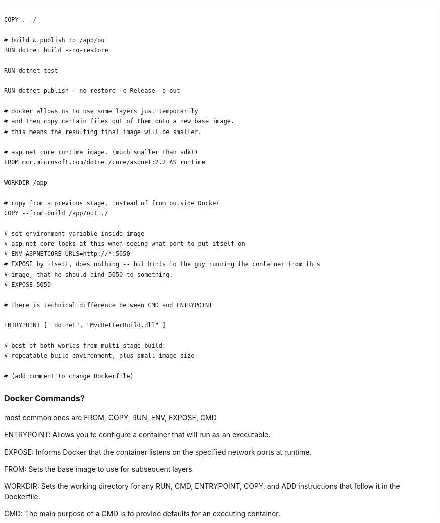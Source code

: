 ```

COPY . ./

# build & publish to /app/out
RUN dotnet build --no-restore

RUN dotnet test

RUN dotnet publish --no-restore -c Release -o out

# docker allows us to use some layers just temporarily
# and then copy certain files out of them onto a new base image.
# this means the resulting final image will be smaller.

# asp.net core runtime image. (much smaller than sdk!)
FROM mcr.microsoft.com/dotnet/core/aspnet:2.2 AS runtime

WORKDIR /app

# copy from a previous stage, instead of from outside Docker
COPY --from=build /app/out ./

# set environment variable inside image
# asp.net core looks at this when seeing what port to put itself on
# ENV ASPNETCORE_URLS=http://*:5050
# EXPOSE by itself, does nothing -- but hints to the guy running the container from this
# image, that he should bind 5050 to something.
# EXPOSE 5050

# there is technical difference between CMD and ENTRYPOINT

ENTRYPOINT [ "dotnet", "MvcBetterBuild.dll" ]

# best of both worlds from multi-stage build:
# repeatable build environment, plus small image size

# (add comment to change Dockerfile)
```

### Docker Commands?
most common ones are FROM, COPY, RUN, ENV, EXPOSE, CMD

ENTRYPOINT: Allows you to configure a container that will run as an executable.

EXPOSE: Informs Docker that the container listens on the specified network ports at runtime.

FROM: Sets the base image to use for subsequent layers

WORKDIR: Sets the working directory for any RUN, CMD, ENTRYPOINT, COPY, and ADD instructions that follow it in the Dockerfile.

CMD: The main purpose of a CMD is to provide defaults for an executing container. 
